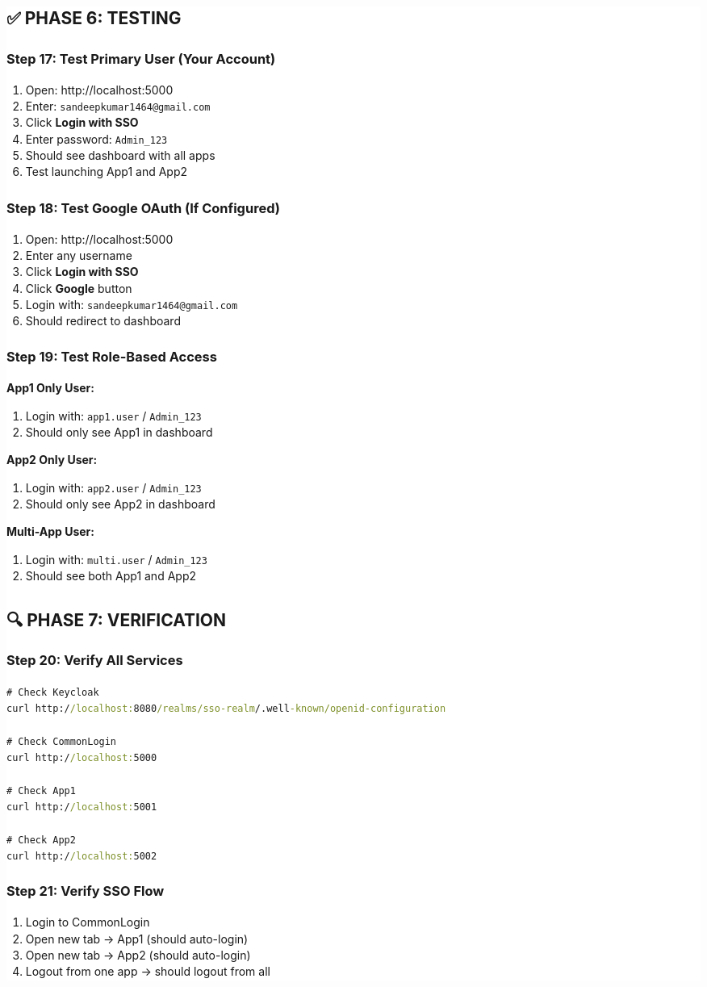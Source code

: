 ## ✅ PHASE 6: TESTING

### Step 17: Test Primary User (Your Account)
1. Open: http://localhost:5000
2. Enter: `sandeepkumar1464@gmail.com`
3. Click **Login with SSO**
4. Enter password: `Admin_123`
5. Should see dashboard with all apps
6. Test launching App1 and App2

### Step 18: Test Google OAuth (If Configured)
1. Open: http://localhost:5000
2. Enter any username
3. Click **Login with SSO**
4. Click **Google** button
5. Login with: `sandeepkumar1464@gmail.com`
6. Should redirect to dashboard

### Step 19: Test Role-Based Access
**App1 Only User:**
1. Login with: `app1.user` / `Admin_123`
2. Should only see App1 in dashboard

**App2 Only User:**
1. Login with: `app2.user` / `Admin_123`
2. Should only see App2 in dashboard

**Multi-App User:**
1. Login with: `multi.user` / `Admin_123`
2. Should see both App1 and App2

## 🔍 PHASE 7: VERIFICATION

### Step 20: Verify All Services
```cmd
# Check Keycloak
curl http://localhost:8080/realms/sso-realm/.well-known/openid-configuration

# Check CommonLogin
curl http://localhost:5000

# Check App1
curl http://localhost:5001

# Check App2
curl http://localhost:5002
```

### Step 21: Verify SSO Flow
1. Login to CommonLogin
2. Open new tab → App1 (should auto-login)
3. Open new tab → App2 (should auto-login)
4. Logout from one app → should logout from all

